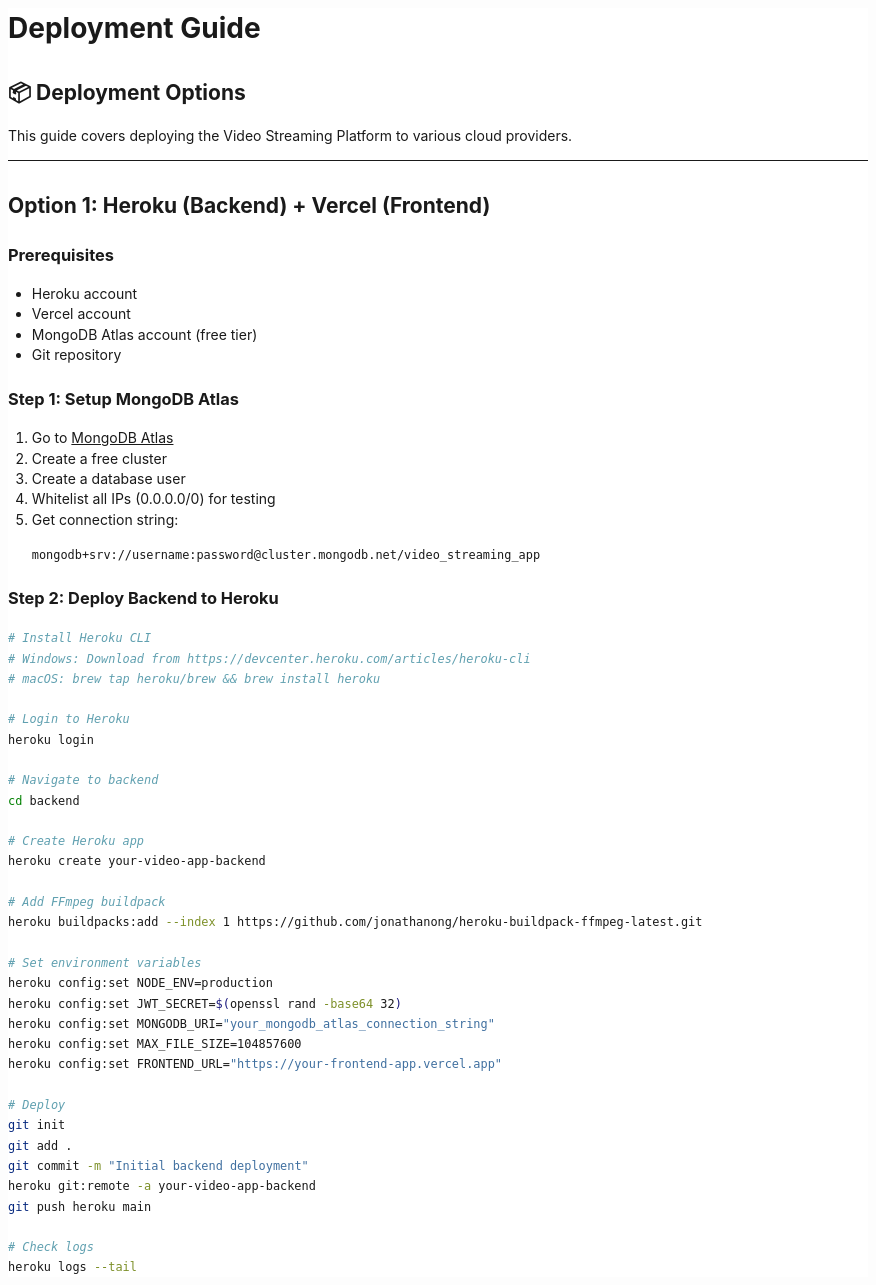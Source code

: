 # Deployment Guide

## 📦 Deployment Options

This guide covers deploying the Video Streaming Platform to various cloud providers.

---

## Option 1: Heroku (Backend) + Vercel (Frontend)

### Prerequisites
- Heroku account
- Vercel account
- MongoDB Atlas account (free tier)
- Git repository

### Step 1: Setup MongoDB Atlas

1. Go to [MongoDB Atlas](https://www.mongodb.com/cloud/atlas)
2. Create a free cluster
3. Create a database user
4. Whitelist all IPs (0.0.0.0/0) for testing
5. Get connection string:
   ```
   mongodb+srv://username:password@cluster.mongodb.net/video_streaming_app
   ```

### Step 2: Deploy Backend to Heroku

```bash
# Install Heroku CLI
# Windows: Download from https://devcenter.heroku.com/articles/heroku-cli
# macOS: brew tap heroku/brew && brew install heroku

# Login to Heroku
heroku login

# Navigate to backend
cd backend

# Create Heroku app
heroku create your-video-app-backend

# Add FFmpeg buildpack
heroku buildpacks:add --index 1 https://github.com/jonathanong/heroku-buildpack-ffmpeg-latest.git

# Set environment variables
heroku config:set NODE_ENV=production
heroku config:set JWT_SECRET=$(openssl rand -base64 32)
heroku config:set MONGODB_URI="your_mongodb_atlas_connection_string"
heroku config:set MAX_FILE_SIZE=104857600
heroku config:set FRONTEND_URL="https://your-frontend-app.vercel.app"

# Deploy
git init
git add .
git commit -m "Initial backend deployment"
heroku git:remote -a your-video-app-backend
git push heroku main

# Check logs
heroku logs --tail
```
